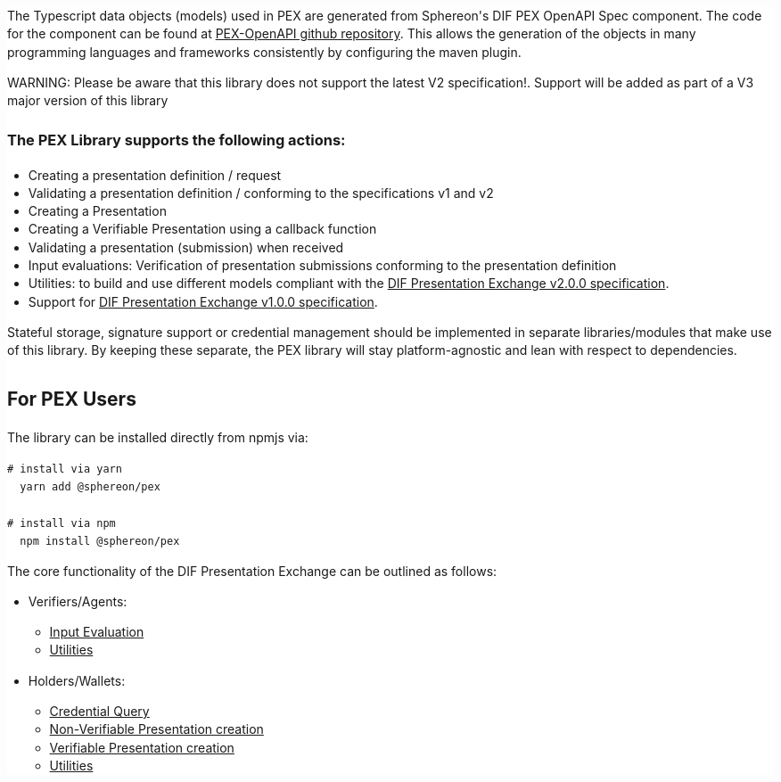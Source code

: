 The Typescript data objects (models) used in PEX are generated from Sphereon's DIF PEX OpenAPI Spec component. The code
for the
component can be found at [PEX-OpenAPI github repository](https://github.com/Sphereon-Opensource/pex-openapi). This
allows the generation of the objects in many programming languages and frameworks consistently by configuring the maven
plugin.

WARNING: Please be aware that this library does not support the latest V2 specification!. Support will be added as part
of a V3 major version of this library

### The PEX Library supports the following actions:

- Creating a presentation definition / request
- Validating a presentation definition / conforming to the specifications v1 and v2
- Creating a Presentation
- Creating a Verifiable Presentation using a callback function
- Validating a presentation (submission) when received
- Input evaluations: Verification of presentation submissions conforming to the presentation definition
- Utilities: to build and use different models compliant with
  the [DIF Presentation Exchange v2.0.0 specification](https://identity.foundation/presentation-exchange/).
- Support
  for [DIF Presentation Exchange v1.0.0 specification](https://identity.foundation/presentation-exchange/spec/v1.0.0/).

Stateful storage, signature support or credential management should be implemented in separate libraries/modules that
make use of this library. By keeping these separate, the PEX library will stay
platform-agnostic and lean with respect to dependencies.

## For PEX Users

The library can be installed directly from npmjs via:

```shell
# install via yarn
  yarn add @sphereon/pex

# install via npm
  npm install @sphereon/pex
```

The core functionality of the DIF Presentation Exchange can be outlined as follows:

- Verifiers/Agents:

    - [Input Evaluation](#verifier-input-evaluation)
    - [Utilities](#utilities)

- Holders/Wallets:
    - [Credential Query](#holder-credential-query)
    - [Non-Verifiable Presentation creation](#holder-presentation-creation-non-verifiable)
    - [Verifiable Presentation creation](#holder-verifiable-presentation-with-callback)
    - [Utilities](#utilities)
